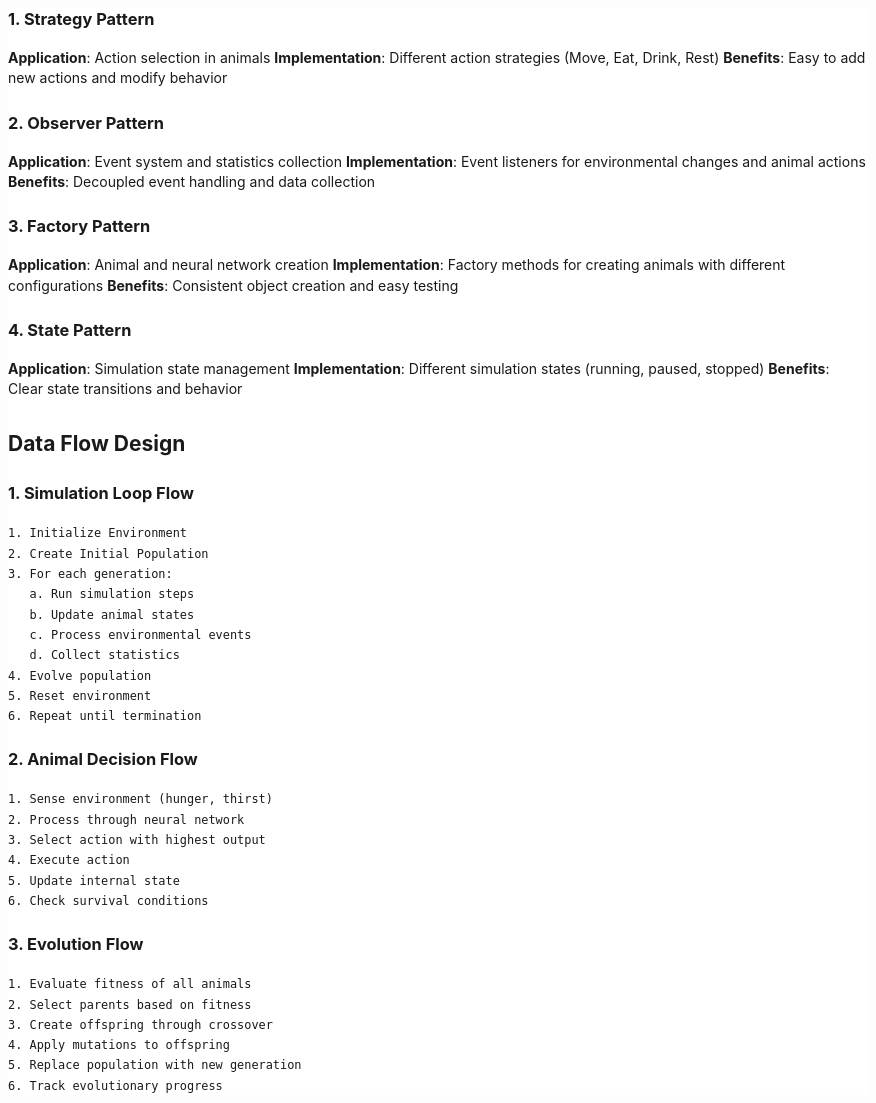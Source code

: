 ### 1. Strategy Pattern
**Application**: Action selection in animals
**Implementation**: Different action strategies (Move, Eat, Drink, Rest)
**Benefits**: Easy to add new actions and modify behavior

### 2. Observer Pattern
**Application**: Event system and statistics collection
**Implementation**: Event listeners for environmental changes and animal actions
**Benefits**: Decoupled event handling and data collection

### 3. Factory Pattern
**Application**: Animal and neural network creation
**Implementation**: Factory methods for creating animals with different configurations
**Benefits**: Consistent object creation and easy testing

### 4. State Pattern
**Application**: Simulation state management
**Implementation**: Different simulation states (running, paused, stopped)
**Benefits**: Clear state transitions and behavior

## Data Flow Design

### 1. Simulation Loop Flow
```
1. Initialize Environment
2. Create Initial Population
3. For each generation:
   a. Run simulation steps
   b. Update animal states
   c. Process environmental events
   d. Collect statistics
4. Evolve population
5. Reset environment
6. Repeat until termination
```

### 2. Animal Decision Flow
```
1. Sense environment (hunger, thirst)
2. Process through neural network
3. Select action with highest output
4. Execute action
5. Update internal state
6. Check survival conditions
```

### 3. Evolution Flow
```
1. Evaluate fitness of all animals
2. Select parents based on fitness
3. Create offspring through crossover
4. Apply mutations to offspring
5. Replace population with new generation
6. Track evolutionary progress
```
